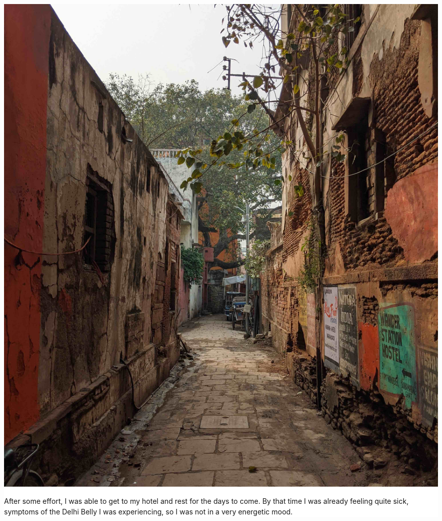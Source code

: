 ![](/images/varanasi/11.jpg)

After some effort, I was able to get to my hotel and rest for the days to come. By that time I was already feeling quite sick, symptoms of the Delhi Belly I was experiencing, so I was not in a very energetic mood.
